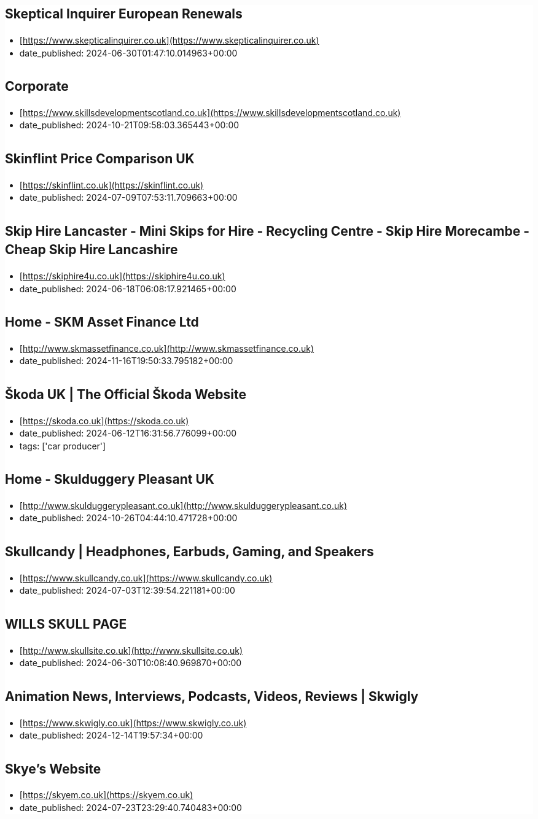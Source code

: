  ## Skeptical Inquirer European Renewals
 - [https://www.skepticalinquirer.co.uk](https://www.skepticalinquirer.co.uk)
 - date_published: 2024-06-30T01:47:10.014963+00:00

 ## Corporate
 - [https://www.skillsdevelopmentscotland.co.uk](https://www.skillsdevelopmentscotland.co.uk)
 - date_published: 2024-10-21T09:58:03.365443+00:00

 ## Skinflint Price Comparison UK
 - [https://skinflint.co.uk](https://skinflint.co.uk)
 - date_published: 2024-07-09T07:53:11.709663+00:00

 ## Skip Hire Lancaster - Mini Skips for Hire - Recycling Centre -  Skip Hire Morecambe - Cheap Skip Hire Lancashire
 - [https://skiphire4u.co.uk](https://skiphire4u.co.uk)
 - date_published: 2024-06-18T06:08:17.921465+00:00

 ## Home - SKM Asset Finance Ltd
 - [http://www.skmassetfinance.co.uk](http://www.skmassetfinance.co.uk)
 - date_published: 2024-11-16T19:50:33.795182+00:00

 ## Škoda UK | The Official Škoda Website
 - [https://skoda.co.uk](https://skoda.co.uk)
 - date_published: 2024-06-12T16:31:56.776099+00:00
 - tags: ['car producer']

 ## Home - Skulduggery Pleasant UK
 - [http://www.skulduggerypleasant.co.uk](http://www.skulduggerypleasant.co.uk)
 - date_published: 2024-10-26T04:44:10.471728+00:00

 ## Skullcandy | Headphones, Earbuds, Gaming, and Speakers
 - [https://www.skullcandy.co.uk](https://www.skullcandy.co.uk)
 - date_published: 2024-07-03T12:39:54.221181+00:00

 ## WILLS SKULL PAGE
 - [http://www.skullsite.co.uk](http://www.skullsite.co.uk)
 - date_published: 2024-06-30T10:08:40.969870+00:00

 ## Animation News, Interviews, Podcasts, Videos, Reviews | Skwigly
 - [https://www.skwigly.co.uk](https://www.skwigly.co.uk)
 - date_published: 2024-12-14T19:57:34+00:00

 ## Skye’s Website
 - [https://skyem.co.uk](https://skyem.co.uk)
 - date_published: 2024-07-23T23:29:40.740483+00:00
